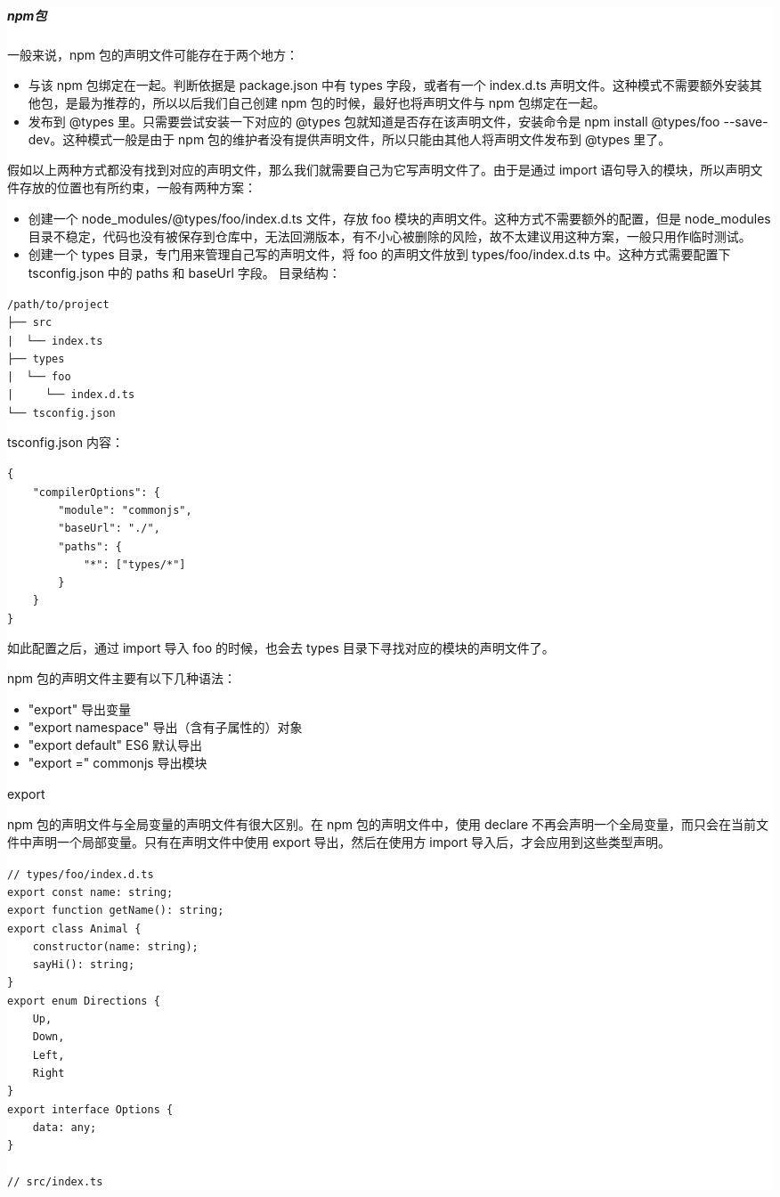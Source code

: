##### npm包
一般来说，npm 包的声明文件可能存在于两个地方：
- 与该 npm 包绑定在一起。判断依据是 package.json 中有 types 字段，或者有一个 index.d.ts 声明文件。这种模式不需要额外安装其他包，是最为推荐的，所以以后我们自己创建 npm 包的时候，最好也将声明文件与 npm 包绑定在一起。
- 发布到 @types 里。只需要尝试安装一下对应的 @types 包就知道是否存在该声明文件，安装命令是 npm install @types/foo --save-dev。这种模式一般是由于 npm 包的维护者没有提供声明文件，所以只能由其他人将声明文件发布到 @types 里了。

假如以上两种方式都没有找到对应的声明文件，那么我们就需要自己为它写声明文件了。由于是通过 import 语句导入的模块，所以声明文件存放的位置也有所约束，一般有两种方案：
- 创建一个 node_modules/@types/foo/index.d.ts 文件，存放 foo 模块的声明文件。这种方式不需要额外的配置，但是 node_modules 目录不稳定，代码也没有被保存到仓库中，无法回溯版本，有不小心被删除的风险，故不太建议用这种方案，一般只用作临时测试。
- 创建一个 types 目录，专门用来管理自己写的声明文件，将 foo 的声明文件放到 types/foo/index.d.ts 中。这种方式需要配置下 tsconfig.json 中的 paths 和 baseUrl 字段。
目录结构：
```
/path/to/project
├── src
|  └── index.ts
├── types
|  └── foo
|     └── index.d.ts
└── tsconfig.json
```
tsconfig.json 内容：
```
{
    "compilerOptions": {
        "module": "commonjs",
        "baseUrl": "./",
        "paths": {
            "*": ["types/*"]
        }
    }
}
```
如此配置之后，通过 import 导入 foo 的时候，也会去 types 目录下寻找对应的模块的声明文件了。  

npm 包的声明文件主要有以下几种语法：
- "export" 导出变量
- "export namespace" 导出（含有子属性的）对象
- "export default" ES6 默认导出
- "export =" commonjs 导出模块


export

npm 包的声明文件与全局变量的声明文件有很大区别。在 npm 包的声明文件中，使用 declare 不再会声明一个全局变量，而只会在当前文件中声明一个局部变量。只有在声明文件中使用 export 导出，然后在使用方 import 导入后，才会应用到这些类型声明。
```
// types/foo/index.d.ts
export const name: string;
export function getName(): string;
export class Animal {
    constructor(name: string);
    sayHi(): string;
}
export enum Directions {
    Up,
    Down,
    Left,
    Right
}
export interface Options {
    data: any;
}

// src/index.ts
```

  [propName: string]: any;
  [index: number]: number;